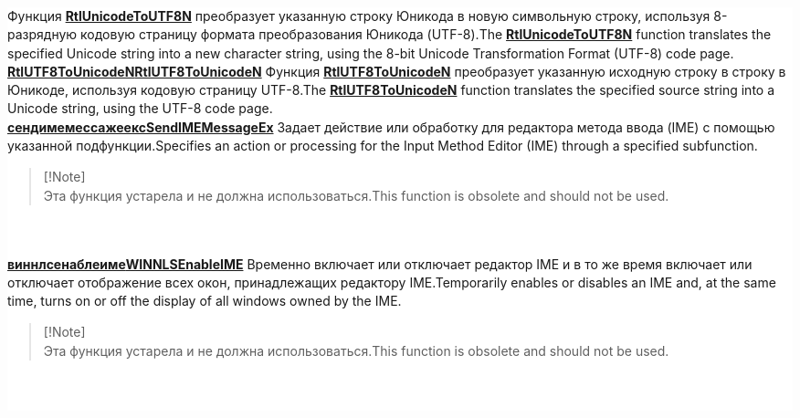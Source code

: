<td><span data-ttu-id="9f5af-169">Функция <a href="/windows/desktop/devnotes/rtlunicodetoutf8n"><strong>RtlUnicodeToUTF8N</strong></a> преобразует указанную строку Юникода в новую символьную строку, используя 8-разрядную кодовую страницу формата преобразования Юникода (UTF-8).</span><span class="sxs-lookup"><span data-stu-id="9f5af-169">The <a href="/windows/desktop/devnotes/rtlunicodetoutf8n"><strong>RtlUnicodeToUTF8N</strong></a> function translates the specified Unicode string into a new character string, using the 8-bit Unicode Transformation Format (UTF-8) code page.</span></span><br/></td>
</tr>
<tr class="odd">
<td><span data-ttu-id="9f5af-170"><a href="/windows/desktop/devnotes/rtlutf8tounicoden"><strong>RtlUTF8ToUnicodeN</strong></a></span><span class="sxs-lookup"><span data-stu-id="9f5af-170"><a href="/windows/desktop/devnotes/rtlutf8tounicoden"><strong>RtlUTF8ToUnicodeN</strong></a></span></span></td>
<td><span data-ttu-id="9f5af-171">Функция <a href="/windows/desktop/devnotes/rtlutf8tounicoden"><strong>RtlUTF8ToUnicodeN</strong></a> преобразует указанную исходную строку в строку в Юникоде, используя кодовую страницу UTF-8.</span><span class="sxs-lookup"><span data-stu-id="9f5af-171">The <a href="/windows/desktop/devnotes/rtlutf8tounicoden"><strong>RtlUTF8ToUnicodeN</strong></a> function translates the specified source string into a Unicode string, using the UTF-8 code page.</span></span><br/></td>
</tr>
<tr class="even">
<td><span data-ttu-id="9f5af-172"><a href="/windows/desktop/api/Ime/nf-ime-sendimemessageexa"><strong>сендимемессажеекс</strong></a></span><span class="sxs-lookup"><span data-stu-id="9f5af-172"><a href="/windows/desktop/api/Ime/nf-ime-sendimemessageexa"><strong>SendIMEMessageEx</strong></a></span></span></td>
<td><span data-ttu-id="9f5af-173">Задает действие или обработку для редактора метода ввода (IME) с помощью указанной подфункции.</span><span class="sxs-lookup"><span data-stu-id="9f5af-173">Specifies an action or processing for the Input Method Editor (IME) through a specified subfunction.</span></span>
<blockquote>
[!Note]<br />
<span data-ttu-id="9f5af-174">Эта функция устарела и не должна использоваться.</span><span class="sxs-lookup"><span data-stu-id="9f5af-174">This function is obsolete and should not be used.</span></span>
</blockquote>
<br/> <br/></td>
</tr>
<tr class="odd">
<td><span data-ttu-id="9f5af-175"><a href="/windows/desktop/api/Winnls32/nf-winnls32-winnlsenableime"><strong>виннлсенаблеиме</strong></a></span><span class="sxs-lookup"><span data-stu-id="9f5af-175"><a href="/windows/desktop/api/Winnls32/nf-winnls32-winnlsenableime"><strong>WINNLSEnableIME</strong></a></span></span></td>
<td><span data-ttu-id="9f5af-176">Временно включает или отключает редактор IME и в то же время включает или отключает отображение всех окон, принадлежащих редактору IME.</span><span class="sxs-lookup"><span data-stu-id="9f5af-176">Temporarily enables or disables an IME and, at the same time, turns on or off the display of all windows owned by the IME.</span></span>
<blockquote>
[!Note]<br />
<span data-ttu-id="9f5af-177">Эта функция устарела и не должна использоваться.</span><span class="sxs-lookup"><span data-stu-id="9f5af-177">This function is obsolete and should not be used.</span></span>
</blockquote>
<br/> <br/></td>
</tr>
</tbody>
</table>
